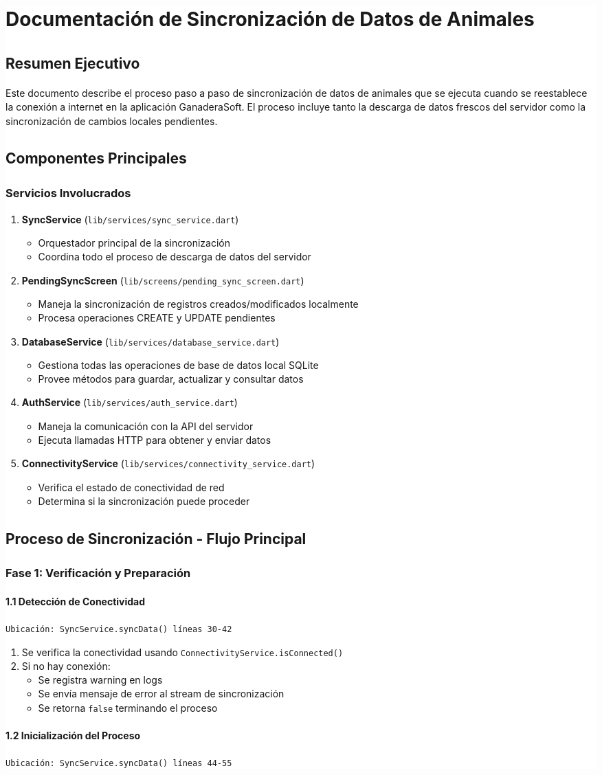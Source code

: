 # Documentación de Sincronización de Datos de Animales

## Resumen Ejecutivo

Este documento describe el proceso paso a paso de sincronización de datos de animales que se ejecuta cuando se reestablece la conexión a internet en la aplicación GanaderaSoft. El proceso incluye tanto la descarga de datos frescos del servidor como la sincronización de cambios locales pendientes.

## Componentes Principales

### Servicios Involucrados

1. **SyncService** (`lib/services/sync_service.dart`)
   - Orquestador principal de la sincronización
   - Coordina todo el proceso de descarga de datos del servidor

2. **PendingSyncScreen** (`lib/screens/pending_sync_screen.dart`)
   - Maneja la sincronización de registros creados/modificados localmente
   - Procesa operaciones CREATE y UPDATE pendientes

3. **DatabaseService** (`lib/services/database_service.dart`)
   - Gestiona todas las operaciones de base de datos local SQLite
   - Provee métodos para guardar, actualizar y consultar datos

4. **AuthService** (`lib/services/auth_service.dart`)
   - Maneja la comunicación con la API del servidor
   - Ejecuta llamadas HTTP para obtener y enviar datos

5. **ConnectivityService** (`lib/services/connectivity_service.dart`)
   - Verifica el estado de conectividad de red
   - Determina si la sincronización puede proceder

## Proceso de Sincronización - Flujo Principal

### Fase 1: Verificación y Preparación

#### 1.1 Detección de Conectividad
```
Ubicación: SyncService.syncData() líneas 30-42
```

1. Se verifica la conectividad usando `ConnectivityService.isConnected()`
2. Si no hay conexión:
   - Se registra warning en logs
   - Se envía mensaje de error al stream de sincronización
   - Se retorna `false` terminando el proceso

#### 1.2 Inicialización del Proceso
```
Ubicación: SyncService.syncData() líneas 44-55
```
